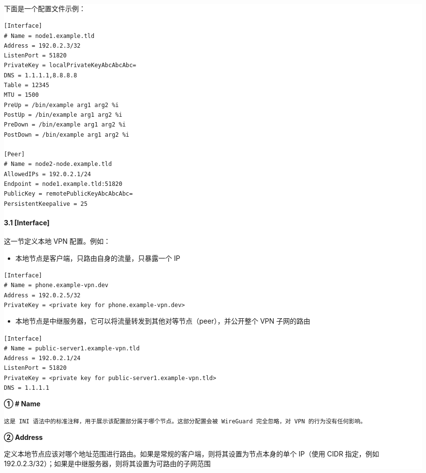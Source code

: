 下面是一个配置文件示例：

```
[Interface]
# Name = node1.example.tld
Address = 192.0.2.3/32
ListenPort = 51820
PrivateKey = localPrivateKeyAbcAbcAbc=
DNS = 1.1.1.1,8.8.8.8
Table = 12345
MTU = 1500
PreUp = /bin/example arg1 arg2 %i
PostUp = /bin/example arg1 arg2 %i
PreDown = /bin/example arg1 arg2 %i
PostDown = /bin/example arg1 arg2 %i

[Peer]
# Name = node2-node.example.tld
AllowedIPs = 192.0.2.1/24
Endpoint = node1.example.tld:51820
PublicKey = remotePublicKeyAbcAbcAbc=
PersistentKeepalive = 25
```

#### 3.1 [Interface]

这一节定义本地 VPN 配置。例如：

- 本地节点是客户端，只路由自身的流量，只暴露一个 IP

```
[Interface]
# Name = phone.example-vpn.dev
Address = 192.0.2.5/32
PrivateKey = <private key for phone.example-vpn.dev>
```

- 本地节点是中继服务器，它可以将流量转发到其他对等节点（peer），并公开整个 VPN 子网的路由

```
[Interface]
# Name = public-server1.example-vpn.tld
Address = 192.0.2.1/24
ListenPort = 51820
PrivateKey = <private key for public-server1.example-vpn.tld>
DNS = 1.1.1.1
```

**① # Name**

```
这是 INI 语法中的标准注释，用于展示该配置部分属于哪个节点。这部分配置会被 WireGuard 完全忽略，对 VPN 的行为没有任何影响。
```

**② Address**

定义本地节点应该对哪个地址范围进行路由。如果是常规的客户端，则将其设置为节点本身的单个 IP（使用 CIDR 指定，例如 192.0.2.3/32）；如果是中继服务器，则将其设置为可路由的子网范围
